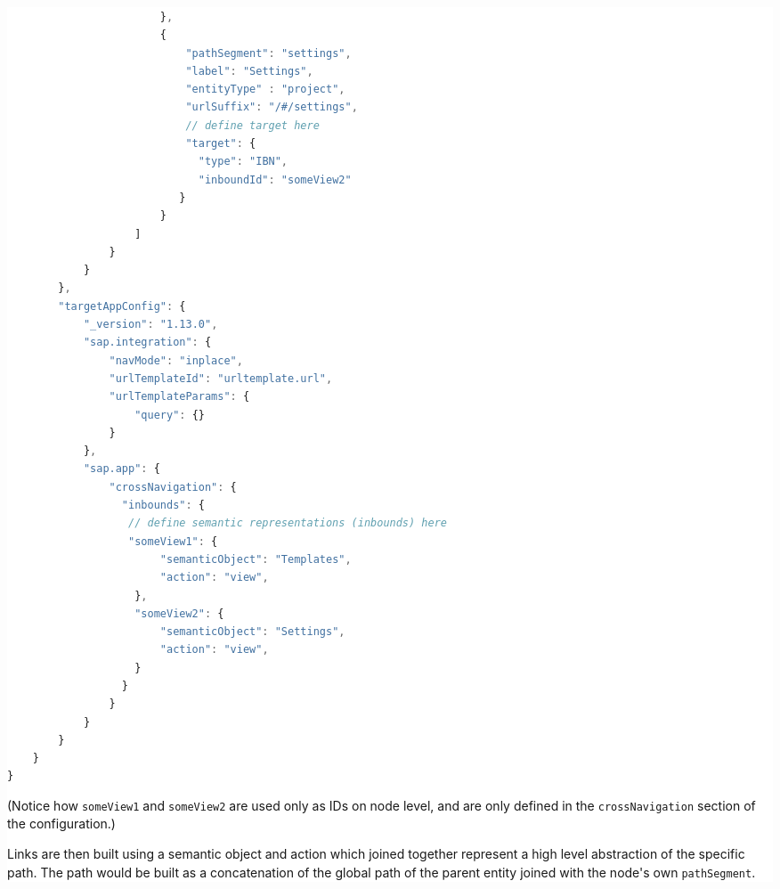 ```javascript 
                        },
                        {
                            "pathSegment": "settings",
                            "label": "Settings",
                            "entityType" : "project",
                            "urlSuffix": "/#/settings",
                            // define target here
                            "target": {
                              "type": "IBN",
                              "inboundId": "someView2"
                           }
                        }
                    ]
                }
            }
        },
        "targetAppConfig": {
            "_version": "1.13.0",
            "sap.integration": {
                "navMode": "inplace",
                "urlTemplateId": "urltemplate.url",
                "urlTemplateParams": {
                    "query": {}
                }
            },
            "sap.app": {
                "crossNavigation": {
                  "inbounds": {
                   // define semantic representations (inbounds) here
                   "someView1": {
                        "semanticObject": "Templates",
                        "action": "view",
                    },
                    "someView2": {
                        "semanticObject": "Settings",
                        "action": "view",
                    }
                  }
                }
            }
        }
    }
}
```

(Notice how `someView1` and `someView2` are used only as IDs on node level, and are only defined in the `crossNavigation` section of the configuration.)

Links are then built using a semantic object and action which joined together represent a high level abstraction of the specific path. The path would be built as a concatenation of the global path of the parent entity joined with the node's own `pathSegment`.
